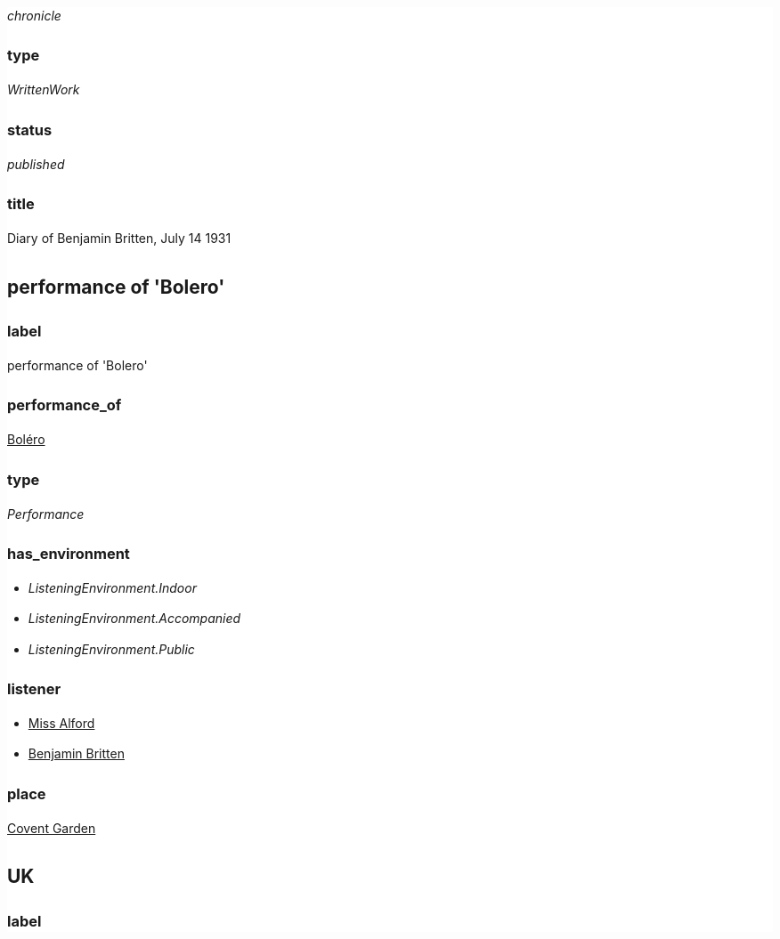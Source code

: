 
*chronicle*

### type


*WrittenWork*

### status


*published*

### title


Diary of Benjamin Britten, July 14 1931

## performance of 'Bolero'

### label


performance of 'Bolero'

### performance_of


[Boléro](#Boléro)

### type


*Performance*

### has_environment

 - *ListeningEnvironment.Indoor*

 - *ListeningEnvironment.Accompanied*

 - *ListeningEnvironment.Public*

### listener

 - [Miss Alford](#Miss-Alford)

 - [Benjamin Britten](#Benjamin-Britten)

### place


[Covent Garden](#Covent-Garden)

## UK

### label
